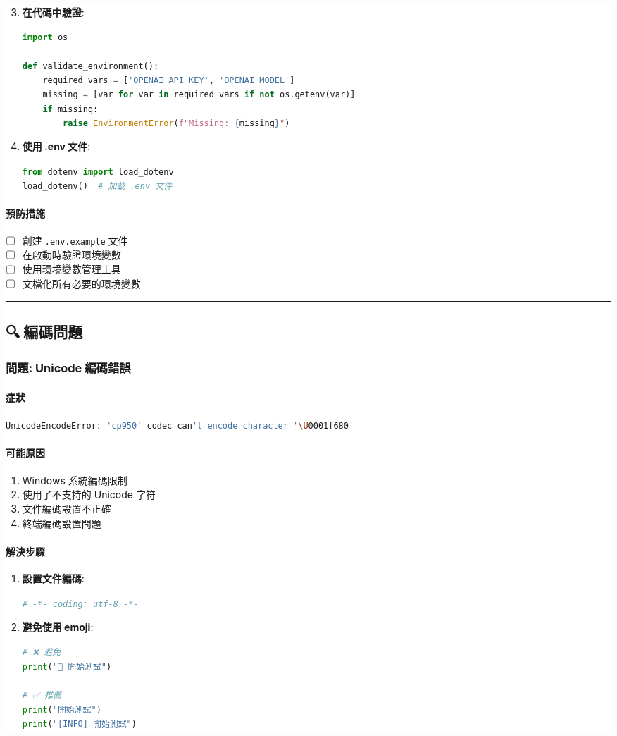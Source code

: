 3. **在代碼中驗證**:
   ```python
   import os
   
   def validate_environment():
       required_vars = ['OPENAI_API_KEY', 'OPENAI_MODEL']
       missing = [var for var in required_vars if not os.getenv(var)]
       if missing:
           raise EnvironmentError(f"Missing: {missing}")
   ```

4. **使用 .env 文件**:
   ```python
   from dotenv import load_dotenv
   load_dotenv()  # 加載 .env 文件
   ```

#### 預防措施
- [ ] 創建 `.env.example` 文件
- [ ] 在啟動時驗證環境變數
- [ ] 使用環境變數管理工具
- [ ] 文檔化所有必要的環境變數

---

## 🔍 編碼問題

### 問題: Unicode 編碼錯誤

#### 症狀
```bash
UnicodeEncodeError: 'cp950' codec can't encode character '\U0001f680'
```

#### 可能原因
1. Windows 系統編碼限制
2. 使用了不支持的 Unicode 字符
3. 文件編碼設置不正確
4. 終端編碼設置問題

#### 解決步驟
1. **設置文件編碼**:
   ```python
   # -*- coding: utf-8 -*-
   ```

2. **避免使用 emoji**:
   ```python
   # ❌ 避免
   print("🚀 開始測試")
   
   # ✅ 推薦
   print("開始測試")
   print("[INFO] 開始測試")
   ```
